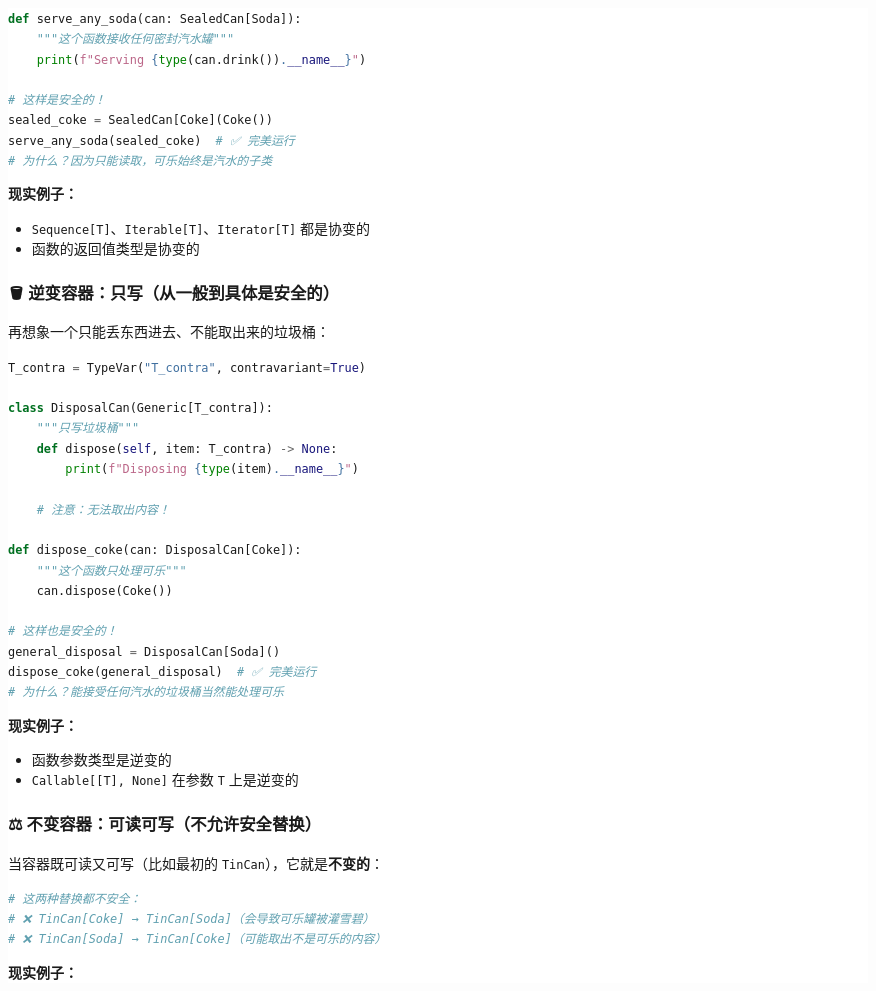 ```python
def serve_any_soda(can: SealedCan[Soda]):
    """这个函数接收任何密封汽水罐"""
    print(f"Serving {type(can.drink()).__name__}")

# 这样是安全的！
sealed_coke = SealedCan[Coke](Coke())
serve_any_soda(sealed_coke)  # ✅ 完美运行
# 为什么？因为只能读取，可乐始终是汽水的子类
```

**现实例子：**

- `Sequence[T]`、`Iterable[T]`、`Iterator[T]` 都是协变的
- 函数的返回值类型是协变的

### 🪣 逆变容器：只写（从一般到具体是安全的）

再想象一个只能丢东西进去、不能取出来的垃圾桶：

```python
T_contra = TypeVar("T_contra", contravariant=True)

class DisposalCan(Generic[T_contra]):
    """只写垃圾桶"""
    def dispose(self, item: T_contra) -> None:
        print(f"Disposing {type(item).__name__}")
    
    # 注意：无法取出内容！

def dispose_coke(can: DisposalCan[Coke]):
    """这个函数只处理可乐"""
    can.dispose(Coke())

# 这样也是安全的！
general_disposal = DisposalCan[Soda]()
dispose_coke(general_disposal)  # ✅ 完美运行
# 为什么？能接受任何汽水的垃圾桶当然能处理可乐
```

**现实例子：**

- 函数参数类型是逆变的
- `Callable[[T], None]` 在参数 `T` 上是逆变的

### ⚖️ 不变容器：可读可写（不允许安全替换）

当容器既可读又可写（比如最初的 `TinCan`），它就是**不变的**：

```python
# 这两种替换都不安全：
# ❌ TinCan[Coke] → TinCan[Soda]（会导致可乐罐被灌雪碧）
# ❌ TinCan[Soda] → TinCan[Coke]（可能取出不是可乐的内容）
```

**现实例子：**
